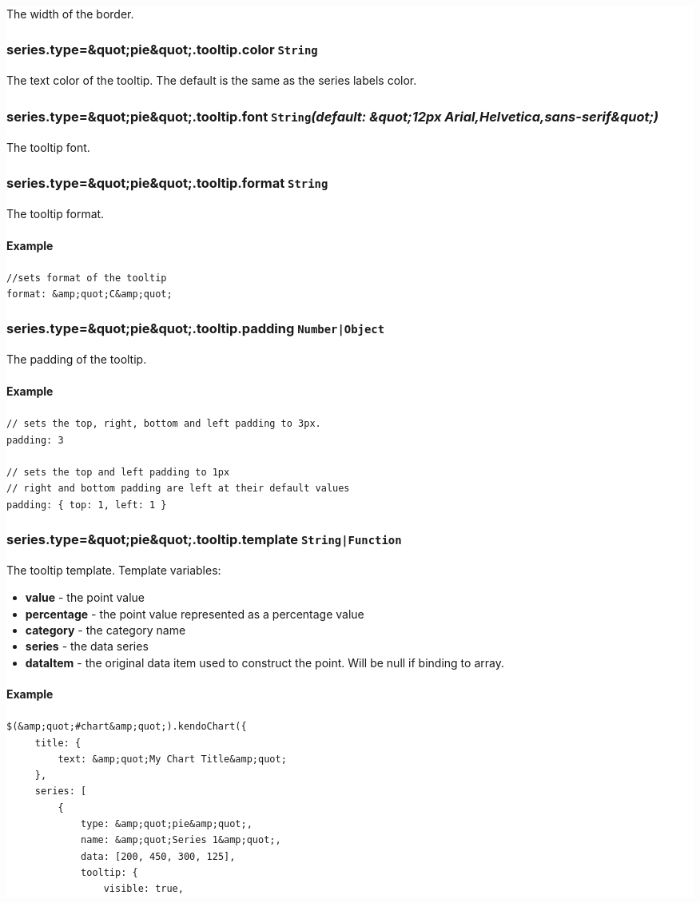 The width of the border.

### series.type=&amp;quot;pie&amp;quot;.tooltip.color `String`

The text color of the tooltip. The default is the same as the series labels color.

### series.type=&amp;quot;pie&amp;quot;.tooltip.font `String`*(default: &amp;quot;12px Arial,Helvetica,sans-serif&amp;quot;)*

 The tooltip font.

### series.type=&amp;quot;pie&amp;quot;.tooltip.format `String`

The tooltip format.

#### Example

    //sets format of the tooltip
    format: &amp;quot;C&amp;quot;

### series.type=&amp;quot;pie&amp;quot;.tooltip.padding `Number|Object`

The padding of the tooltip.

#### Example

    // sets the top, right, bottom and left padding to 3px.
    padding: 3

    // sets the top and left padding to 1px
    // right and bottom padding are left at their default values
    padding: { top: 1, left: 1 }

### series.type=&amp;quot;pie&amp;quot;.tooltip.template `String|Function`

The tooltip template.
Template variables:


*   **value** - the point value
*   **percentage** - the point value represented as a percentage value
*   **category** - the category name
*   **series** - the data series
*   **dataItem** - the original data item used to construct the point.
        Will be null if binding to array.

#### Example

    $(&amp;quot;#chart&amp;quot;).kendoChart({
         title: {
             text: &amp;quot;My Chart Title&amp;quot;
         },
         series: [
             {
                 type: &amp;quot;pie&amp;quot;,
                 name: &amp;quot;Series 1&amp;quot;,
                 data: [200, 450, 300, 125],
                 tooltip: {
                     visible: true,
